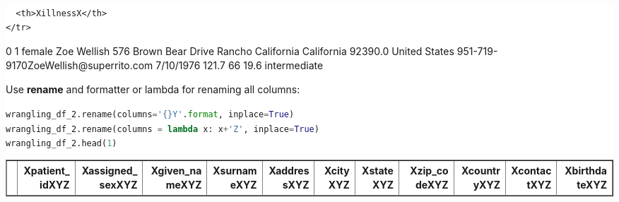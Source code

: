       <th>XillnessX</th>
    </tr>
  </thead>
  <tbody>
    <tr>
      <th>0</th>
      <td>1</td>
      <td>female</td>
      <td>Zoe</td>
      <td>Wellish</td>
      <td>576 Brown Bear Drive</td>
      <td>Rancho California</td>
      <td>California</td>
      <td>92390.0</td>
      <td>United States</td>
      <td>951-719-9170ZoeWellish@superrito.com</td>
      <td>7/10/1976</td>
      <td>121.7</td>
      <td>66</td>
      <td>19.6</td>
      <td>intermediate</td>
    </tr>
  </tbody>
</table>
</div>



Use __rename__ and formatter or lambda for renaming all columns:


```python
wrangling_df_2.rename(columns='{}Y'.format, inplace=True)
wrangling_df_2.rename(columns = lambda x: x+'Z', inplace=True)
wrangling_df_2.head(1)
```




<div class="dataframe-wrapper">
<style scoped>
    .dataframe tbody tr th:only-of-type {
        vertical-align: middle;
    }

    .dataframe tbody tr th {
        vertical-align: top;
    }

    .dataframe thead th {
        text-align: right;
    }
</style>
<table border="1" class="dataframe">
  <thead>
    <tr style="text-align: right;">
      <th></th>
      <th>Xpatient_idXYZ</th>
      <th>Xassigned_sexXYZ</th>
      <th>Xgiven_nameXYZ</th>
      <th>XsurnameXYZ</th>
      <th>XaddressXYZ</th>
      <th>XcityXYZ</th>
      <th>XstateXYZ</th>
      <th>Xzip_codeXYZ</th>
      <th>XcountryXYZ</th>
      <th>XcontactXYZ</th>
      <th>XbirthdateXYZ</th>